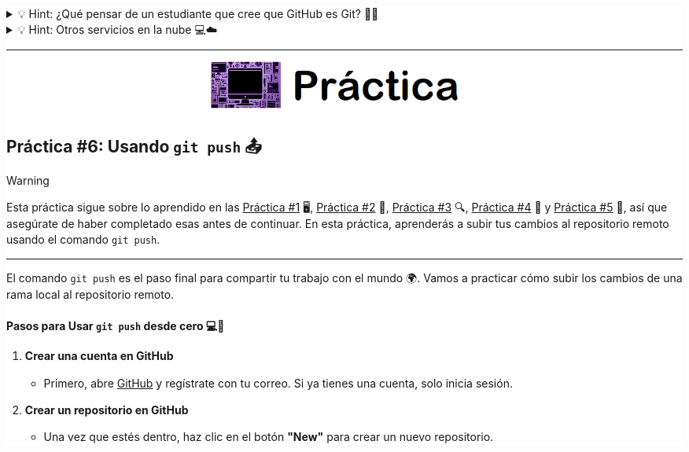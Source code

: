 <details><summary>💡 Hint: ¿Qué pensar de un estudiante que cree que GitHub es Git? 🤦‍♂️</summary></details>

<details><summary>💡 Hint: Otros servicios en la nube 💻☁️</summary></details>

---

<p align="center">
  <img src="img/practica.png" height="60">
</p>

## Práctica #6: Usando `git push` 📤  

> [!WARNING]  
> Esta práctica sigue sobre lo aprendido en las [Práctica #1](#práctica-1-usando-git-init-️) 🖥️, [Práctica #2](#práctica-2-usando-git-add-git-status-y-git-commit-) 📝, [Práctica #3](#práctica-3-usando-git-log-y-git-diff-) 🔍, [Práctica #4](#práctica-4-usando-git-branch-y-git-checkout-) 🌿 y [Práctica #5](#práctica-5-usando-git-merge-) 🔗, así que asegúrate de haber completado esas antes de continuar. En esta práctica, aprenderás a subir tus cambios al repositorio remoto usando el comando `git push`.  

---  

El comando `git push` es el paso final para compartir tu trabajo con el mundo 🌍. Vamos a practicar cómo subir los cambios de una rama local al repositorio remoto.  


#### **Pasos para Usar `git push` desde cero** 💻🔧

1. **Crear una cuenta en GitHub**  
   - Primero, abre [GitHub](https://github.com) y regístrate con tu correo. Si ya tienes una cuenta, solo inicia sesión.

2. **Crear un repositorio en GitHub**  
   - Una vez que estés dentro, haz clic en el botón **"New"** para crear un nuevo repositorio.
  
  <p align="center">